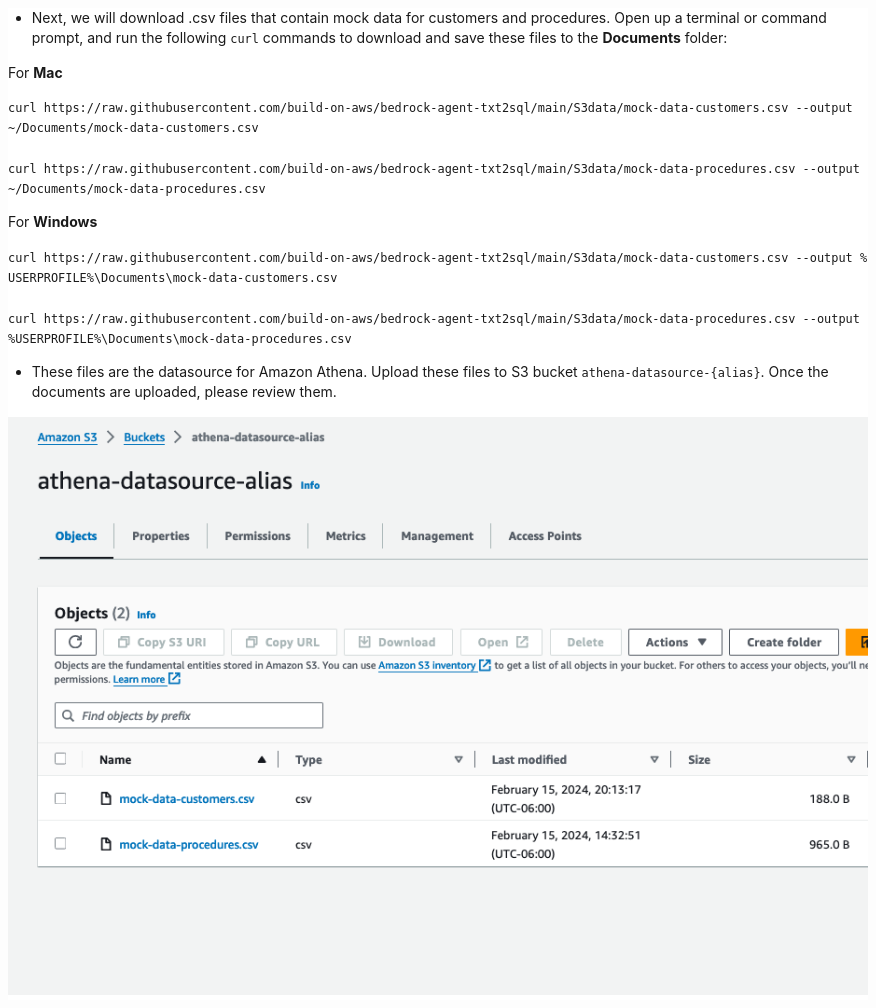 

- Next, we will download .csv files that contain mock data for customers and procedures. Open up a terminal or command prompt, and run the following `curl` commands to download and save these files to the **Documents** folder:

For **Mac**
```linux
curl https://raw.githubusercontent.com/build-on-aws/bedrock-agent-txt2sql/main/S3data/mock-data-customers.csv --output ~/Documents/mock-data-customers.csv

curl https://raw.githubusercontent.com/build-on-aws/bedrock-agent-txt2sql/main/S3data/mock-data-procedures.csv --output ~/Documents/mock-data-procedures.csv
```

For **Windows**

```windows
curl https://raw.githubusercontent.com/build-on-aws/bedrock-agent-txt2sql/main/S3data/mock-data-customers.csv --output %USERPROFILE%\Documents\mock-data-customers.csv

curl https://raw.githubusercontent.com/build-on-aws/bedrock-agent-txt2sql/main/S3data/mock-data-procedures.csv --output %USERPROFILE%\Documents\mock-data-procedures.csv
```

- These files are the datasource for Amazon Athena. Upload these files to S3 bucket `athena-datasource-{alias}`. Once the documents are uploaded, please review them.

![bucket domain data](streamlit_app/images/bucket_domain_data.png)
